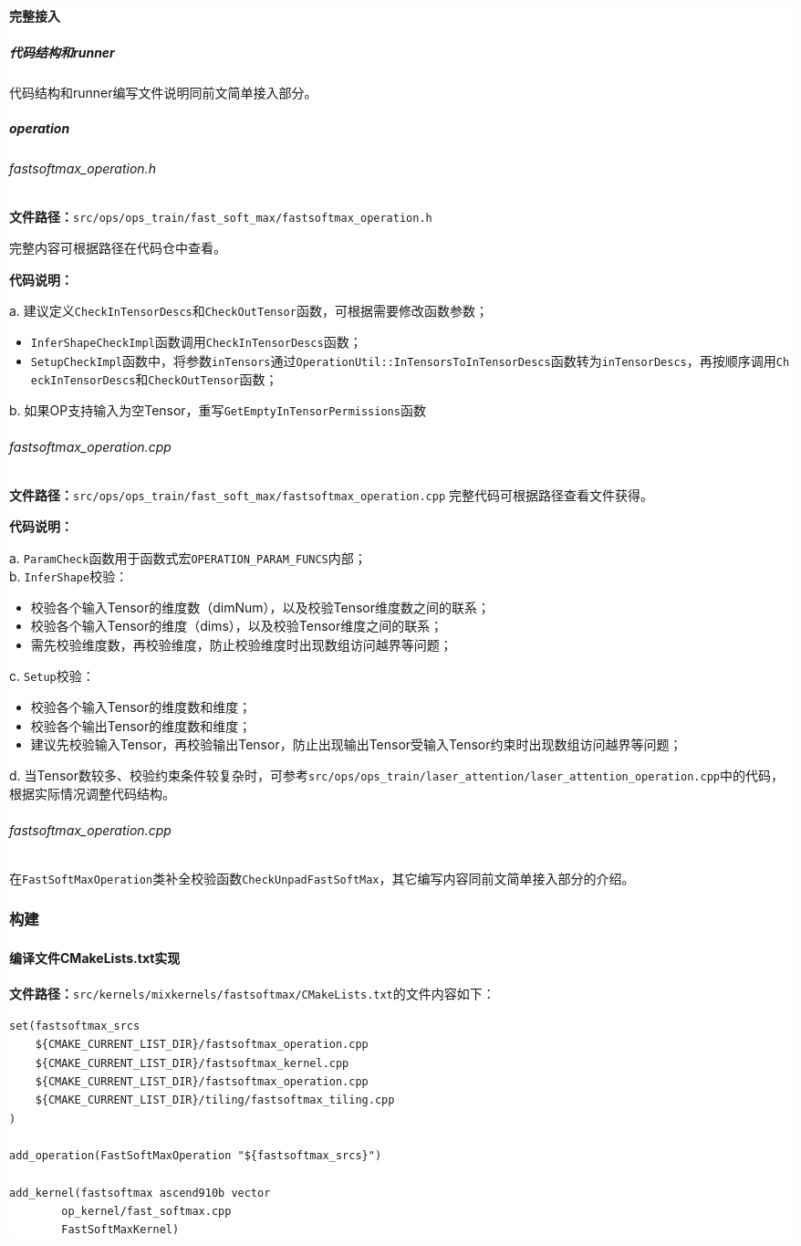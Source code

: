 #### 完整接入

##### 代码结构和runner

代码结构和runner编写文件说明同前文简单接入部分。

##### operation

###### fastsoftmax_operation.h

**文件路径：**`src/ops/ops_train/fast_soft_max/fastsoftmax_operation.h`

完整内容可根据路径在代码仓中查看。

**代码说明：**

a. 建议定义``CheckInTensorDescs``和`CheckOutTensor`函数，可根据需要修改函数参数；

* `InferShapeCheckImpl`函数调用`CheckInTensorDescs`函数；
* `SetupCheckImpl`函数中，将参数`inTensors`通过`OperationUtil::InTensorsToInTensorDescs`函数转为`inTensorDescs`，再按顺序调用`CheckInTensorDescs`和`CheckOutTensor`函数；

b. 如果OP支持输入为空Tensor，重写`GetEmptyInTensorPermissions`函数

###### fastsoftmax_operation.cpp

**文件路径：**`src/ops/ops_train/fast_soft_max/fastsoftmax_operation.cpp`
完整代码可根据路径查看文件获得。

**代码说明：**

a. `ParamCheck`函数用于函数式宏`OPERATION_PARAM_FUNCS`内部；  
b. `InferShape`校验：

* 校验各个输入Tensor的维度数（dimNum），以及校验Tensor维度数之间的联系；
* 校验各个输入Tensor的维度（dims），以及校验Tensor维度之间的联系；
* 需先校验维度数，再校验维度，防止校验维度时出现数组访问越界等问题；

c. `Setup`校验：

* 校验各个输入Tensor的维度数和维度；
* 校验各个输出Tensor的维度数和维度；
* 建议先校验输入Tensor，再校验输出Tensor，防止出现输出Tensor受输入Tensor约束时出现数组访问越界等问题；

d. 当Tensor数较多、校验约束条件较复杂时，可参考`src/ops/ops_train/laser_attention/laser_attention_operation.cpp`中的代码，根据实际情况调整代码结构。

###### fastsoftmax_operation.cpp

在`FastSoftMaxOperation`类补全校验函数`CheckUnpadFastSoftMax`，其它编写内容同前文简单接入部分的介绍。

### 构建

#### 编译文件CMakeLists.txt实现

**文件路径：**`src/kernels/mixkernels/fastsoftmax/CMakeLists.txt`的文件内容如下：

```
set(fastsoftmax_srcs
    ${CMAKE_CURRENT_LIST_DIR}/fastsoftmax_operation.cpp
    ${CMAKE_CURRENT_LIST_DIR}/fastsoftmax_kernel.cpp
    ${CMAKE_CURRENT_LIST_DIR}/fastsoftmax_operation.cpp
    ${CMAKE_CURRENT_LIST_DIR}/tiling/fastsoftmax_tiling.cpp
)

add_operation(FastSoftMaxOperation "${fastsoftmax_srcs}")

add_kernel(fastsoftmax ascend910b vector
        op_kernel/fast_softmax.cpp
        FastSoftMaxKernel)
```
